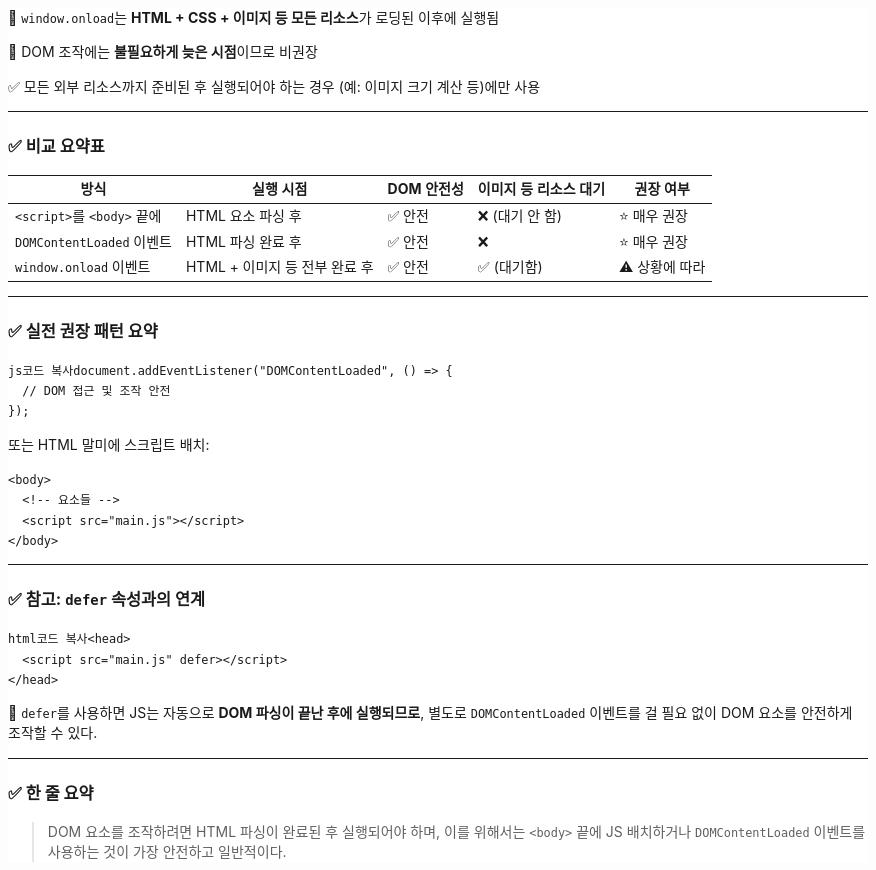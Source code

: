 📌 `window.onload`는
 **HTML + CSS + 이미지 등 모든 리소스**가 로딩된 이후에 실행됨

📛 DOM 조작에는 **불필요하게 늦은 시점**이므로 비권장

✅ 모든 외부 리소스까지 준비된 후 실행되어야 하는 경우 (예: 이미지 크기 계산 등)에만 사용

------

### ✅ 비교 요약표

| 방식                       | 실행 시점                     | DOM 안전성 | 이미지 등 리소스 대기 | 권장 여부     |
| -------------------------- | ----------------------------- | ---------- | --------------------- | ------------- |
| `<script>`를 `<body>` 끝에 | HTML 요소 파싱 후             | ✅ 안전     | ❌ (대기 안 함)        | ⭐ 매우 권장   |
| `DOMContentLoaded` 이벤트  | HTML 파싱 완료 후             | ✅ 안전     | ❌                     | ⭐ 매우 권장   |
| `window.onload` 이벤트     | HTML + 이미지 등 전부 완료 후 | ✅ 안전     | ✅ (대기함)            | ⚠ 상황에 따라 |

------

### ✅ 실전 권장 패턴 요약

```
js코드 복사document.addEventListener("DOMContentLoaded", () => {
  // DOM 접근 및 조작 안전
});
```

또는 HTML 말미에 스크립트 배치:

```
<body>
  <!-- 요소들 -->
  <script src="main.js"></script>
</body>
```

------

### ✅ 참고: `defer` 속성과의 연계

```
html코드 복사<head>
  <script src="main.js" defer></script>
</head>
```

📌 `defer`를 사용하면 JS는 자동으로 **DOM 파싱이 끝난 후에 실행되므로**,
 별도로 `DOMContentLoaded` 이벤트를 걸 필요 없이 DOM 요소를 안전하게 조작할 수 있다.

------

### ✅ 한 줄 요약

> DOM 요소를 조작하려면 HTML 파싱이 완료된 후 실행되어야 하며,
>  이를 위해서는 `<body>` 끝에 JS 배치하거나 `DOMContentLoaded` 이벤트를 사용하는 것이 가장 안전하고 일반적이다.
